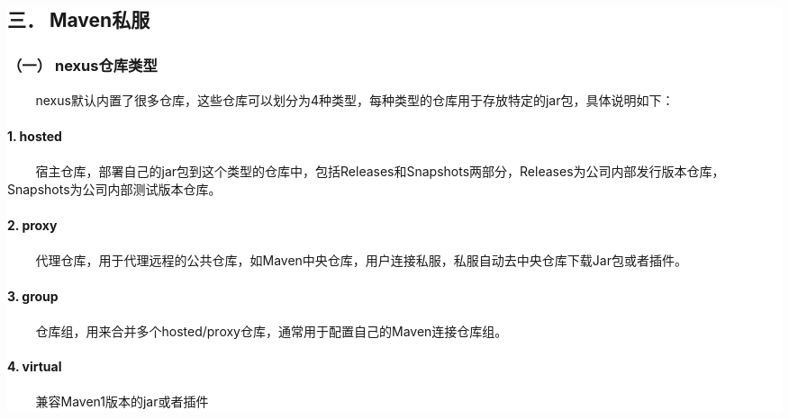 

## 三．	Maven私服
### （一）	nexus仓库类型
&nbsp;  &nbsp;  &nbsp;  &nbsp; nexus默认内置了很多仓库，这些仓库可以划分为4种类型，每种类型的仓库用于存放特定的jar包，具体说明如下：
#### 1.	hosted
&nbsp;  &nbsp;  &nbsp;  &nbsp; 宿主仓库，部署自己的jar包到这个类型的仓库中，包括Releases和Snapshots两部分，Releases为公司内部发行版本仓库，Snapshots为公司内部测试版本仓库。
<br>



#### 2.	proxy
&nbsp;  &nbsp;  &nbsp;  &nbsp; 代理仓库，用于代理远程的公共仓库，如Maven中央仓库，用户连接私服，私服自动去中央仓库下载Jar包或者插件。
<br>



#### 3.	group
&nbsp;  &nbsp;  &nbsp;  &nbsp; 仓库组，用来合并多个hosted/proxy仓库，通常用于配置自己的Maven连接仓库组。
<br>



#### 4.	virtual
&nbsp;  &nbsp;  &nbsp;  &nbsp; 兼容Maven1版本的jar或者插件



